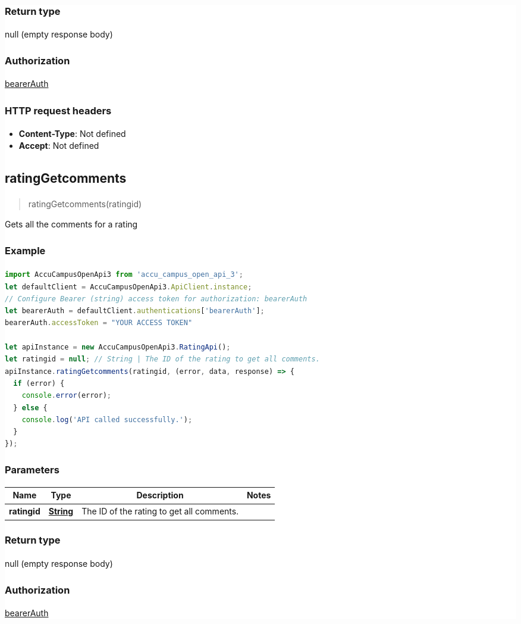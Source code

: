 ### Return type

null (empty response body)

### Authorization

[bearerAuth](../README.md#bearerAuth)

### HTTP request headers

- **Content-Type**: Not defined
- **Accept**: Not defined


## ratingGetcomments

> ratingGetcomments(ratingid)

Gets all the comments for a rating

### Example

```javascript
import AccuCampusOpenApi3 from 'accu_campus_open_api_3';
let defaultClient = AccuCampusOpenApi3.ApiClient.instance;
// Configure Bearer (string) access token for authorization: bearerAuth
let bearerAuth = defaultClient.authentications['bearerAuth'];
bearerAuth.accessToken = "YOUR ACCESS TOKEN"

let apiInstance = new AccuCampusOpenApi3.RatingApi();
let ratingid = null; // String | The ID of the rating to get all comments.
apiInstance.ratingGetcomments(ratingid, (error, data, response) => {
  if (error) {
    console.error(error);
  } else {
    console.log('API called successfully.');
  }
});
```

### Parameters


Name | Type | Description  | Notes
------------- | ------------- | ------------- | -------------
 **ratingid** | [**String**](.md)| The ID of the rating to get all comments. | 

### Return type

null (empty response body)

### Authorization

[bearerAuth](../README.md#bearerAuth)

